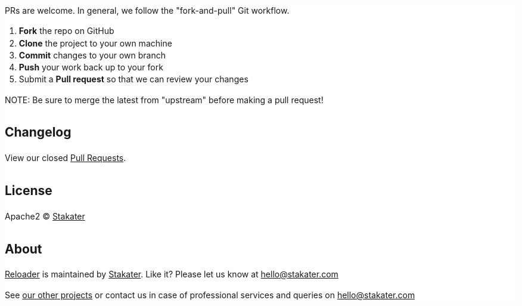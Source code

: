 PRs are welcome. In general, we follow the "fork-and-pull" Git workflow.

1.  **Fork** the repo on GitHub
2.  **Clone** the project to your own machine
3.  **Commit** changes to your own branch
4.  **Push** your work back up to your fork
5.  Submit a **Pull request** so that we can review your changes

NOTE: Be sure to merge the latest from "upstream" before making a pull request!

## Changelog

View our closed [Pull Requests](https://github.com/stakater/Reloader/pulls?q=is%3Apr+is%3Aclosed).

## License

Apache2 © [Stakater](http://stakater.com)

## About

[Reloader](https://github.com/stakater/Reloader) is maintained by [Stakater][website]. Like it? Please let us know at <hello@stakater.com>

See [our other projects][community]
or contact us in case of professional services and queries on <hello@stakater.com>

[website]: http://stakater.com/
[community]: https://github.com/stakater/
